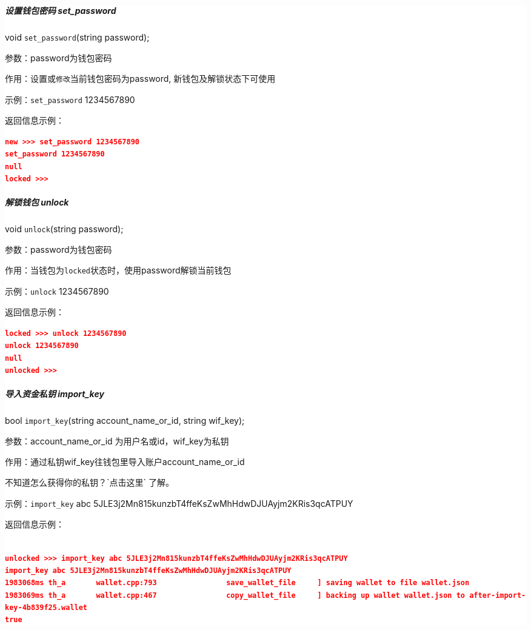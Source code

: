 ##### 设置钱包密码 set_password
void `set_password`(string password);

参数：password为钱包密码

作用：设置或`修改`当前钱包密码为password, 新钱包及解锁状态下可使用

示例：`set_password` 1234567890

返回信息示例：
```json
new >>> set_password 1234567890
set_password 1234567890
null
locked >>>
```

##### 解锁钱包 unlock
void `unlock`(string password);

参数：password为钱包密码

作用：当钱包为`locked`状态时，使用password解锁当前钱包

示例：`unlock` 1234567890

返回信息示例：
```json
locked >>> unlock 1234567890
unlock 1234567890
null
unlocked >>>
```

##### 导入资金私钥 import_key
bool `import_key`(string account_name_or_id, string wif_key);

参数：account_name_or_id 为用户名或id，wif_key为私钥

作用：通过私钥wif_key往钱包里导入账户account_name_or_id

<p class="tip">
  不知道怎么获得你的私钥？<a router-link="/zh-Hans/?id=查看您的私钥">`点击这里`</a> 了解。
</p>

示例：`import_key` abc  5JLE3j2Mn815kunzbT4ffeKsZwMhHdwDJUAyjm2KRis3qcATPUY

返回信息示例：

```json

unlocked >>> import_key abc 5JLE3j2Mn815kunzbT4ffeKsZwMhHdwDJUAyjm2KRis3qcATPUY
import_key abc 5JLE3j2Mn815kunzbT4ffeKsZwMhHdwDJUAyjm2KRis3qcATPUY
1983068ms th_a       wallet.cpp:793                save_wallet_file     ] saving wallet to file wallet.json
1983069ms th_a       wallet.cpp:467                copy_wallet_file     ] backing up wallet wallet.json to after-import-key-4b839f25.wallet
true

```
